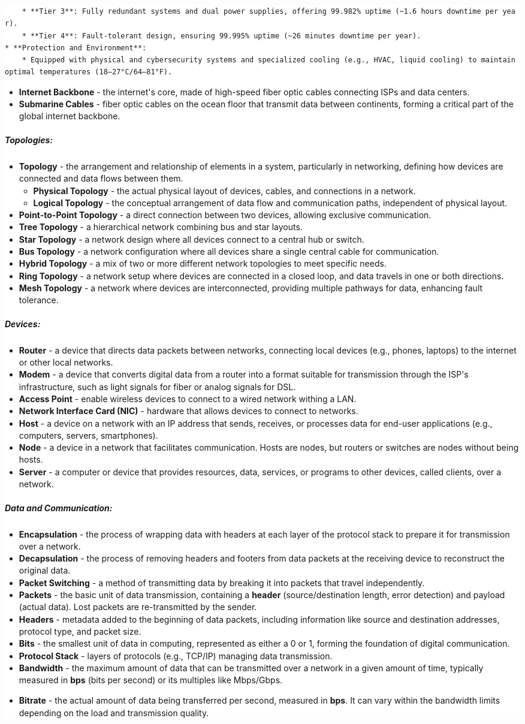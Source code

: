		* **Tier 3**: Fully redundant systems and dual power supplies, offering 99.982% uptime (~1.6 hours downtime per year).
		* **Tier 4**: Fault-tolerant design, ensuring 99.995% uptime (~26 minutes downtime per year).
	* **Protection and Environment**:
		* Equipped with physical and cybersecurity systems and specialized cooling (e.g., HVAC, liquid cooling) to maintain optimal temperatures (18–27°C/64–81°F).
* **Internet Backbone** - the internet's core, made of high-speed fiber optic cables connecting ISPs and data centers.
* **Submarine Cables** - fiber optic cables on the ocean floor that transmit data between continents, forming a critical part of the global internet backbone.

##### Topologies:

- **Topology** - the arrangement and relationship of elements in a system, particularly in networking, defining how devices are connected and data flows between them.
    - **Physical Topology** - the actual physical layout of devices, cables, and connections in a network.
    - **Logical Topology** - the conceptual arrangement of data flow and communication paths, independent of physical layout.
- **Point-to-Point Topology** - a direct connection between two devices, allowing exclusive communication.
- **Tree Topology** - a hierarchical network combining bus and star layouts.
- **Star Topology** - a network design where all devices connect to a central hub or switch.
- **Bus Topology** - a network configuration where all devices share a single central cable for communication.
- **Hybrid Topology** - a mix of two or more different network topologies to meet specific needs.
- **Ring Topology** - a network setup where devices are connected in a closed loop, and data travels in one or both directions.
- **Mesh Topology** - a network where devices are interconnected, providing multiple pathways for data, enhancing fault tolerance.

##### Devices:
* **Router** - a device that directs data packets between networks, connecting local devices (e.g., phones, laptops) to the internet or other local networks.
* **Modem** - a device that converts digital data from a router into a format suitable for transmission through the ISP's infrastructure, such as light signals for fiber or analog signals for DSL.
* **Access Point** - enable wireless devices to connect to a wired network withing a LAN.
* **Network Interface Card (NIC)** - hardware that allows devices to connect to networks.
* **Host** - a device on a network with an IP address that sends, receives, or processes data for end-user applications (e.g., computers, servers, smartphones).
* **Node** - a device in a network that facilitates communication. Hosts are nodes, but routers or switches are nodes without being hosts.
* **Server** - a computer or device that provides resources, data, services, or programs to other devices, called clients, over a network.

##### Data and Communication:
* **Encapsulation** - the process of wrapping data with headers at each layer of the protocol stack to prepare it for transmission over a network.
* **Decapsulation** - the process of removing headers and footers from data packets at the receiving device to reconstruct the original data.
* **Packet Switching** - a method of transmitting data by breaking it into packets that travel independently.
* **Packets** - the basic unit of data transmission, containing a **header** (source/destination length, error detection) and payload (actual data). Lost packets are re-transmitted by the sender.
* **Headers** - metadata added to the beginning of data packets, including information like source and destination addresses, protocol type, and packet size.
* **Bits** - the smallest unit of data in computing, represented as either a 0 or 1, forming the foundation of digital communication.
* **Protocol Stack** - layers of protocols (e.g., TCP/IP) managing data transmission.
* **Bandwidth** - the maximum amount of data that can be transmitted over a network in a given amount of time, typically measured in **bps** (bits per second) or its multiples like Mbps/Gbps.
- **Bitrate** - the actual amount of data being transferred per second, measured in **bps**. It can vary within the bandwidth limits depending on the load and transmission quality.